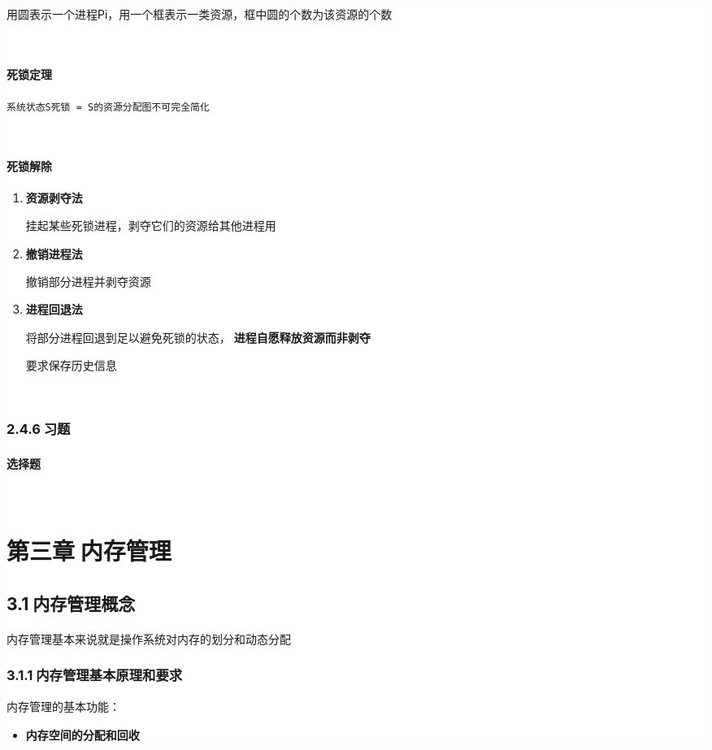 用圆表示一个进程Pi，用一个框表示一类资源，框中圆的个数为该资源的个数



<br>



#### 死锁定理

```
系统状态S死锁 = S的资源分配图不可完全简化
```



<br>



#### 死锁解除

1. **资源剥夺法**

    挂起某些死锁进程，剥夺它们的资源给其他进程用

2. **撤销进程法**

    撤销部分进程并剥夺资源

3. **进程回退法**

    将部分进程回退到足以避免死锁的状态， **进程自愿释放资源而非剥夺**

    要求保存历史信息



<br>



### 2.4.6 习题

#### 选择题



<br>



# 第三章 内存管理

## 3.1 内存管理概念

内存管理基本来说就是操作系统对内存的划分和动态分配

### 3.1.1 内存管理基本原理和要求

内存管理的基本功能：

- **内存空间的分配和回收**
